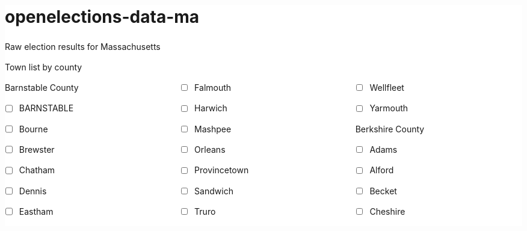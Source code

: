 <style>
  .col2 {
    columns: 2 200px;         /* number of columns and width in pixels*/
    -webkit-columns: 2 200px; /* chrome, safari */
    -moz-columns: 2 200px;    /* firefox */
  }
  .col3 {
    columns: 3 100px;
    -webkit-columns: 3 100px;
    -moz-columns: 3 100px;
  }
</style>

# openelections-data-ma
Raw election results for Massachusetts

Town list by county
<div class="col3">
Barnstable County

- [ ] BARNSTABLE

- [ ] Bourne

- [ ] Brewster

- [ ] Chatham

- [ ] Dennis

- [ ] Eastham

- [ ] Falmouth

- [ ] Harwich

- [ ] Mashpee

- [ ] Orleans

- [ ] Provincetown

- [ ] Sandwich

- [ ] Truro

- [ ] Wellfleet

- [ ] Yarmouth

 
Berkshire County

- [ ] Adams

- [ ] Alford

- [ ] Becket

- [ ] Cheshire

